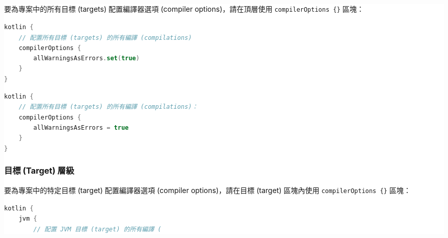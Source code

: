 要為專案中的所有目標 (targets) 配置編譯器選項 (compiler options)，請在頂層使用 `compilerOptions {}` 區塊：

<Tabs groupId="build-script">
<TabItem value="kotlin" label="Kotlin" default>

```kotlin
kotlin {
    // 配置所有目標 (targets) 的所有編譯 (compilations)
    compilerOptions {
        allWarningsAsErrors.set(true)
    }
}
```

</TabItem>
<TabItem value="groovy" label="Groovy" default>

```groovy
kotlin {
    // 配置所有目標 (targets) 的所有編譯 (compilations)：
    compilerOptions {
        allWarningsAsErrors = true
    }
}
```

</TabItem>
</Tabs>

### 目標 (Target) 層級

要為專案中的特定目標 (target) 配置編譯器選項 (compiler options)，請在目標 (target) 區塊內使用 `compilerOptions {}` 區塊：

<Tabs groupId="build-script">
<TabItem value="kotlin" label="Kotlin" default>

```kotlin
kotlin {
    jvm {
        // 配置 JVM 目標 (target) 的所有編譯 (
```
</TabItem>
</Tabs>